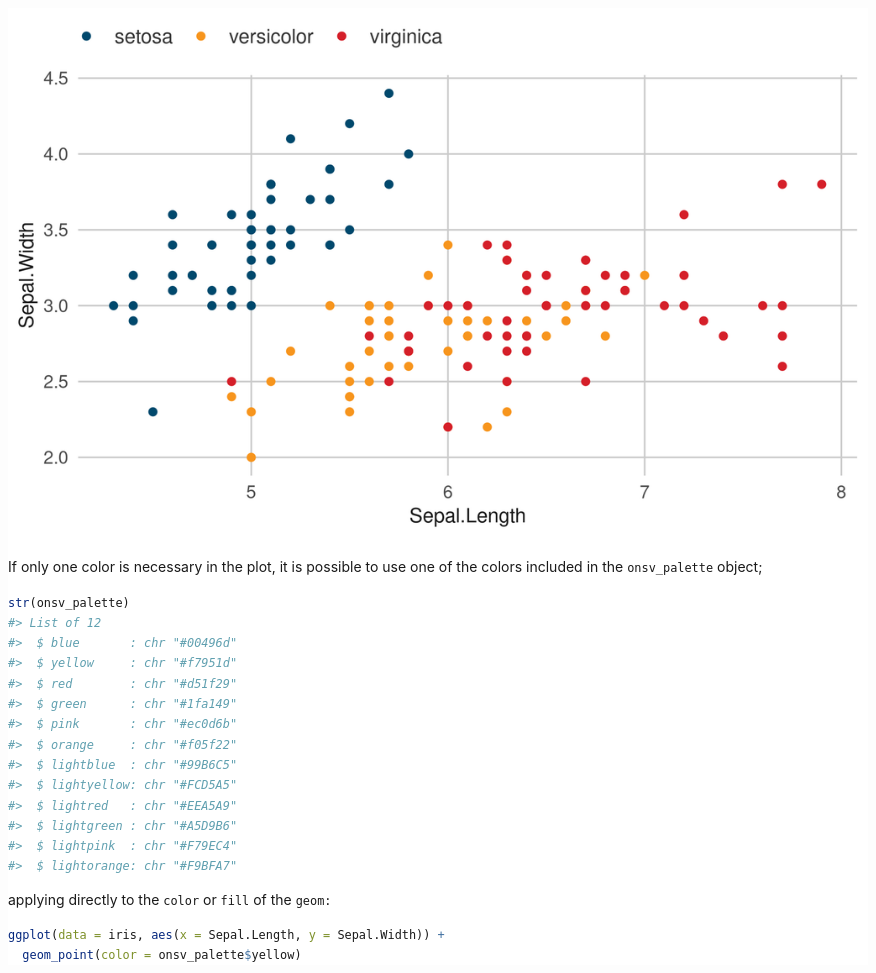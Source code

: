 <img src="man/figures/README-example-2-1.png" width="100%" />

If only one color is necessary in the plot, it is possible to use one of
the colors included in the `onsv_palette` object;

``` r
str(onsv_palette)
#> List of 12
#>  $ blue       : chr "#00496d"
#>  $ yellow     : chr "#f7951d"
#>  $ red        : chr "#d51f29"
#>  $ green      : chr "#1fa149"
#>  $ pink       : chr "#ec0d6b"
#>  $ orange     : chr "#f05f22"
#>  $ lightblue  : chr "#99B6C5"
#>  $ lightyellow: chr "#FCD5A5"
#>  $ lightred   : chr "#EEA5A9"
#>  $ lightgreen : chr "#A5D9B6"
#>  $ lightpink  : chr "#F79EC4"
#>  $ lightorange: chr "#F9BFA7"
```

applying directly to the `color` or `fill` of the `geom:`

``` r
ggplot(data = iris, aes(x = Sepal.Length, y = Sepal.Width)) +
  geom_point(color = onsv_palette$yellow)
```
